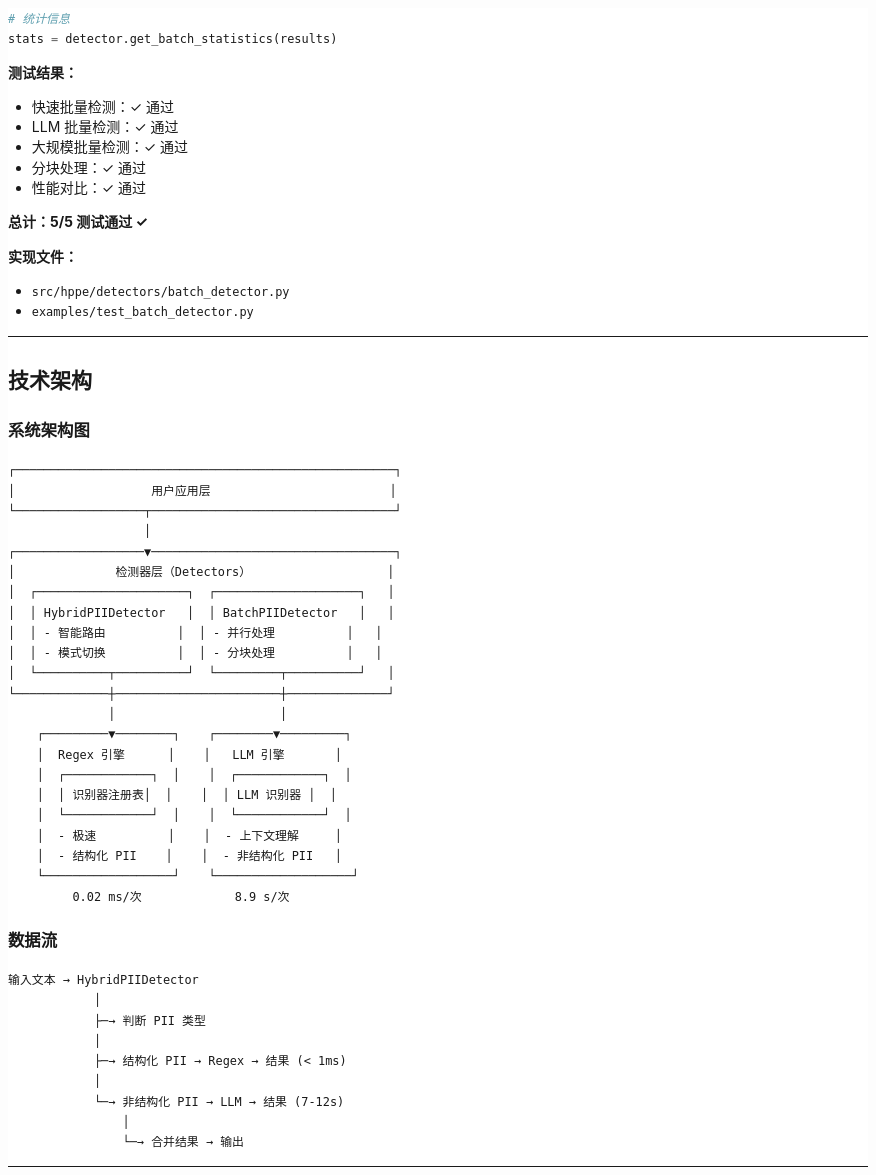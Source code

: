 ```python
# 统计信息
stats = detector.get_batch_statistics(results)
```

**测试结果：**
- 快速批量检测：✓ 通过
- LLM 批量检测：✓ 通过
- 大规模批量检测：✓ 通过
- 分块处理：✓ 通过
- 性能对比：✓ 通过

**总计：5/5 测试通过 ✓**

**实现文件：**
- `src/hppe/detectors/batch_detector.py`
- `examples/test_batch_detector.py`

---

## 技术架构

### 系统架构图

```
┌─────────────────────────────────────────────────────┐
│                   用户应用层                         │
└──────────────────┬──────────────────────────────────┘
                   │
┌──────────────────▼──────────────────────────────────┐
│              检测器层（Detectors）                   │
│  ┌─────────────────────┐  ┌────────────────────┐   │
│  │ HybridPIIDetector   │  │ BatchPIIDetector   │   │
│  │ - 智能路由          │  │ - 并行处理          │   │
│  │ - 模式切换          │  │ - 分块处理          │   │
│  └──────────┬──────────┘  └─────────┬──────────┘   │
└─────────────┼───────────────────────┼──────────────┘
              │                       │
    ┌─────────▼────────┐    ┌────────▼─────────┐
    │  Regex 引擎      │    │   LLM 引擎       │
    │  ┌────────────┐  │    │  ┌────────────┐  │
    │  │ 识别器注册表│  │    │  │ LLM 识别器 │  │
    │  └────────────┘  │    │  └────────────┘  │
    │  - 极速          │    │  - 上下文理解     │
    │  - 结构化 PII    │    │  - 非结构化 PII   │
    └──────────────────┘    └───────────────────┘
         0.02 ms/次             8.9 s/次
```

### 数据流

```
输入文本 → HybridPIIDetector
            │
            ├─→ 判断 PII 类型
            │
            ├─→ 结构化 PII → Regex → 结果 (< 1ms)
            │
            └─→ 非结构化 PII → LLM → 结果 (7-12s)
                │
                └─→ 合并结果 → 输出
```

---